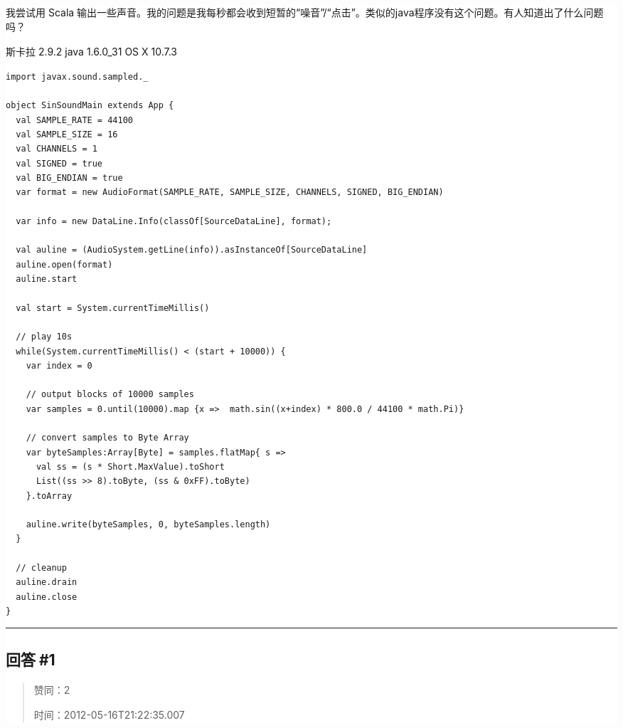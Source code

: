 我尝试用 Scala 输出一些声音。我的问题是我每秒都会收到短暂的“噪音”/“点击”。类似的java程序没有这个问题。有人知道出了什么问题吗？

斯卡拉 2.9.2 java 1.6.0_31 OS X 10.7.3

```
import javax.sound.sampled._

object SinSoundMain extends App {
  val SAMPLE_RATE = 44100
  val SAMPLE_SIZE = 16
  val CHANNELS = 1
  val SIGNED = true
  val BIG_ENDIAN = true
  var format = new AudioFormat(SAMPLE_RATE, SAMPLE_SIZE, CHANNELS, SIGNED, BIG_ENDIAN)

  var info = new DataLine.Info(classOf[SourceDataLine], format);

  val auline = (AudioSystem.getLine(info)).asInstanceOf[SourceDataLine]
  auline.open(format)
  auline.start

  val start = System.currentTimeMillis()

  // play 10s
  while(System.currentTimeMillis() < (start + 10000)) {
    var index = 0

    // output blocks of 10000 samples
    var samples = 0.until(10000).map {x =>  math.sin((x+index) * 800.0 / 44100 * math.Pi)}

    // convert samples to Byte Array
    var byteSamples:Array[Byte] = samples.flatMap{ s => 
      val ss = (s * Short.MaxValue).toShort
      List((ss >> 8).toByte, (ss & 0xFF).toByte)
    }.toArray

    auline.write(byteSamples, 0, byteSamples.length)
  }

  // cleanup      
  auline.drain
  auline.close
} 
```

* * *

## 回答 #1

> 赞同：2
> 
> 时间：2012-05-16T21:22:35.007
